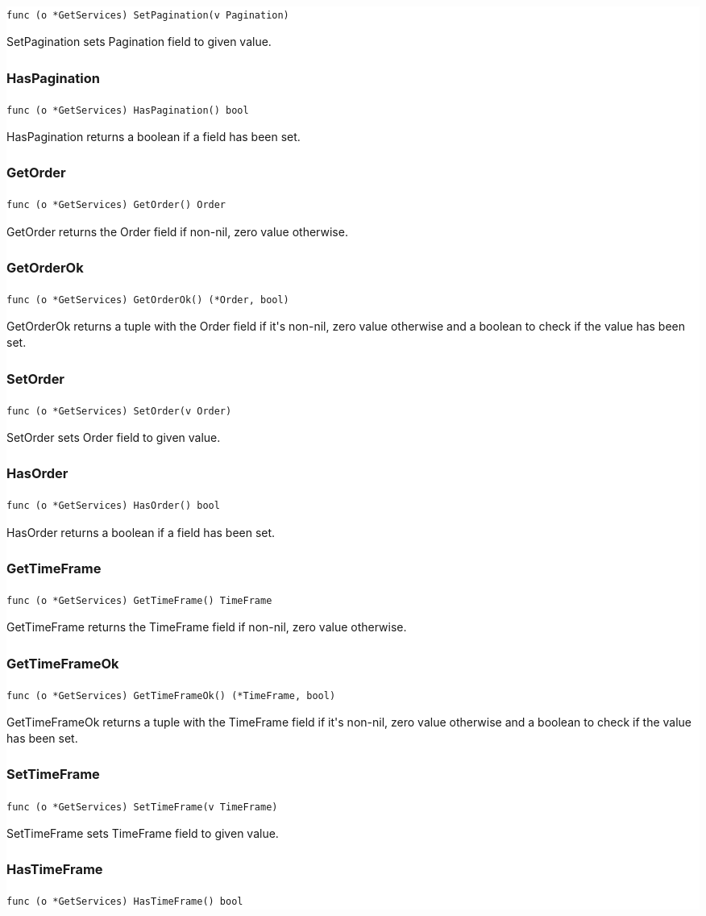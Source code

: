 `func (o *GetServices) SetPagination(v Pagination)`

SetPagination sets Pagination field to given value.

### HasPagination

`func (o *GetServices) HasPagination() bool`

HasPagination returns a boolean if a field has been set.

### GetOrder

`func (o *GetServices) GetOrder() Order`

GetOrder returns the Order field if non-nil, zero value otherwise.

### GetOrderOk

`func (o *GetServices) GetOrderOk() (*Order, bool)`

GetOrderOk returns a tuple with the Order field if it's non-nil, zero value otherwise
and a boolean to check if the value has been set.

### SetOrder

`func (o *GetServices) SetOrder(v Order)`

SetOrder sets Order field to given value.

### HasOrder

`func (o *GetServices) HasOrder() bool`

HasOrder returns a boolean if a field has been set.

### GetTimeFrame

`func (o *GetServices) GetTimeFrame() TimeFrame`

GetTimeFrame returns the TimeFrame field if non-nil, zero value otherwise.

### GetTimeFrameOk

`func (o *GetServices) GetTimeFrameOk() (*TimeFrame, bool)`

GetTimeFrameOk returns a tuple with the TimeFrame field if it's non-nil, zero value otherwise
and a boolean to check if the value has been set.

### SetTimeFrame

`func (o *GetServices) SetTimeFrame(v TimeFrame)`

SetTimeFrame sets TimeFrame field to given value.

### HasTimeFrame

`func (o *GetServices) HasTimeFrame() bool`
